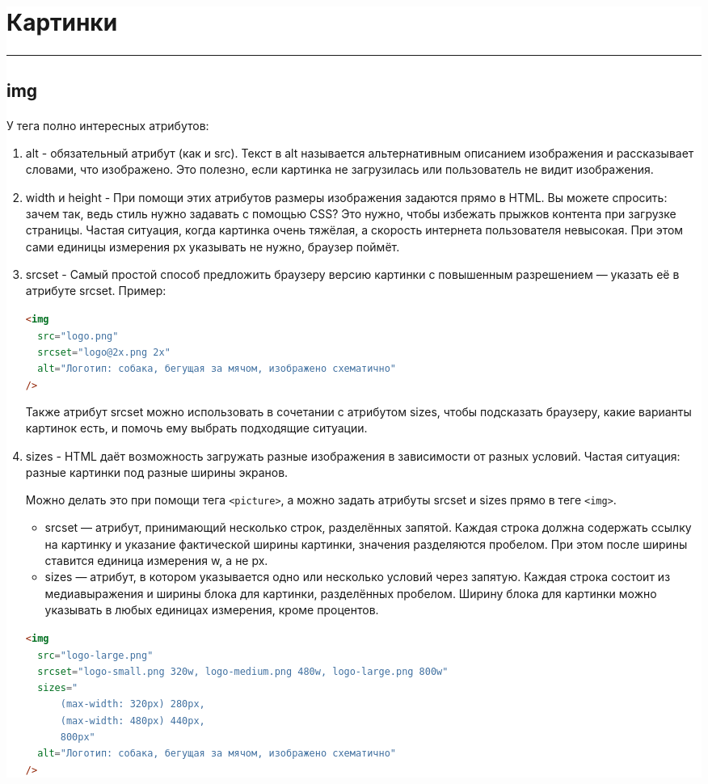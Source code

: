 # Картинки

---

## img

У тега полно интересных атрибутов:

1. alt - обязательный атрибут (как и src). Текст в alt называется альтернативным описанием изображения и рассказывает словами, что изображено. Это полезно, если картинка не загрузилась или пользователь не видит изображения.

2. width и height - При помощи этих атрибутов размеры изображения задаются прямо в HTML. Вы можете спросить: зачем так, ведь стиль нужно задавать с помощью CSS? Это нужно, чтобы избежать прыжков контента при загрузке страницы. Частая ситуация, когда картинка очень тяжёлая, а скорость интернета пользователя невысокая. При этом сами единицы измерения px указывать не нужно, браузер поймёт.

3. srcset - Самый простой способ предложить браузеру версию картинки с повышенным разрешением — указать её в атрибуте srcset. Пример:

   ```html
   <img
     src="logo.png"
     srcset="logo@2x.png 2x"
     alt="Логотип: собака, бегущая за мячом, изображено схематично"
   />
   ```

   Также атрибут srcset можно использовать в сочетании с атрибутом sizes, чтобы подсказать браузеру, какие варианты картинок есть, и помочь ему выбрать подходящие ситуации.

4. sizes - HTML даёт возможность загружать разные изображения в зависимости от разных условий. Частая ситуация: разные картинки под разные ширины экранов.

   Можно делать это при помощи тега `<picture>`, а можно задать атрибуты srcset и sizes прямо в теге `<img>`.

   - srcset — атрибут, принимающий несколько строк, разделённых запятой. Каждая строка должна содержать ссылку на картинку и указание фактической ширины картинки, значения разделяются пробелом. При этом после ширины ставится единица измерения w, а не px.
   - sizes — атрибут, в котором указывается одно или несколько условий через запятую. Каждая строка состоит из медиавыражения и ширины блока для картинки, разделённых пробелом. Ширину блока для картинки можно указывать в любых единицах измерения, кроме процентов.

   ```html
   <img
     src="logo-large.png"
     srcset="logo-small.png 320w, logo-medium.png 480w, logo-large.png 800w"
     sizes="
         (max-width: 320px) 280px,
         (max-width: 480px) 440px,
         800px"
     alt="Логотип: собака, бегущая за мячом, изображено схематично"
   />
   ```
